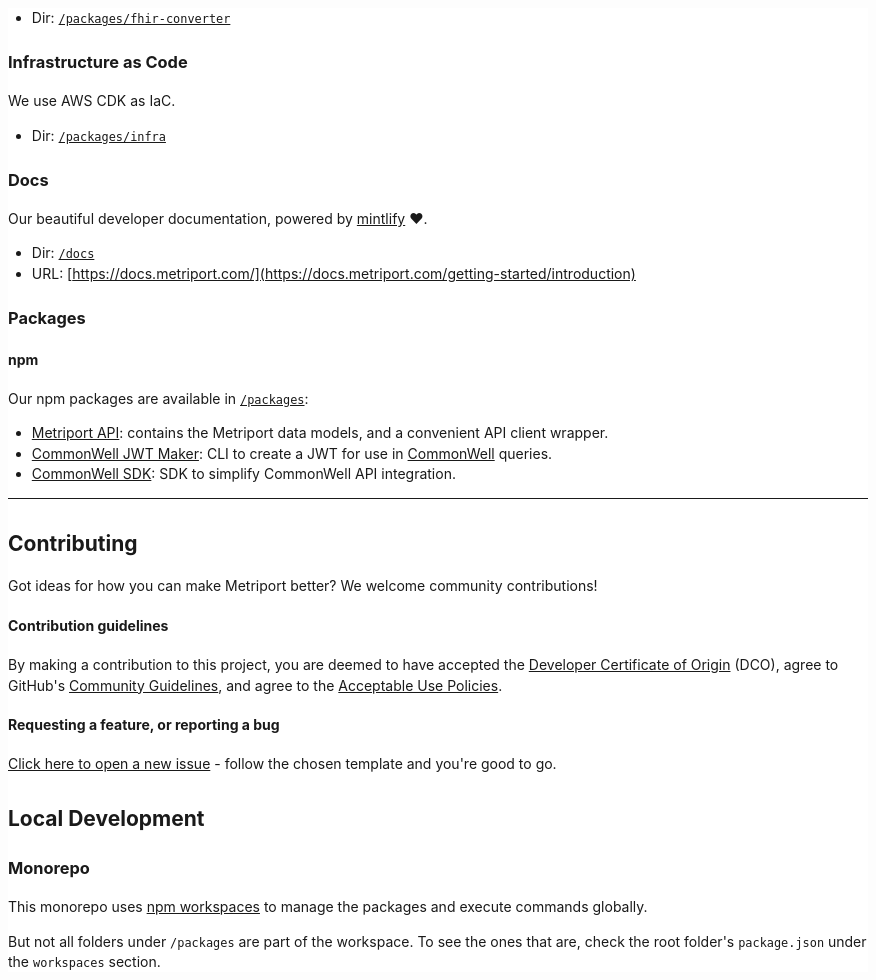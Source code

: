 - Dir: [`/packages/fhir-converter`](/packages/fhir-converter)

### **Infrastructure as Code**

We use AWS CDK as IaC.

- Dir: [`/packages/infra`](/packages/infra)

### **Docs**

Our beautiful developer documentation, powered by [mintlify](https://mintlify.com/) ❤️.

- Dir: [`/docs`](/docs)
- URL: [https://docs.metriport.com/](https://docs.metriport.com/getting-started/introduction)

### **Packages**

#### **npm**

Our npm packages are available in [`/packages`](/packages):

- [Metriport API](/packages/api-sdk/): contains the Metriport data models, and a convenient API client wrapper.
- [CommonWell JWT Maker](/packages/commonwell-jwt-maker/): CLI to create a JWT for use in [CommonWell](https://www.commonwellalliance.org/) queries.
- [CommonWell SDK](/packages/commonwell-sdk/): SDK to simplify CommonWell API integration.

---

## Contributing

Got ideas for how you can make Metriport better? We welcome community contributions!

#### Contribution guidelines

By making a contribution to this project, you are deemed to have accepted the [Developer Certificate of Origin](https://developercertificate.org/) (DCO), agree to GitHub's [Community Guidelines](https://help.github.com/en/github/site-policy/github-community-guidelines), and agree to the [Acceptable Use Policies](https://help.github.com/en/github/site-policy/github-acceptable-use-policies).

#### Requesting a feature, or reporting a bug

[Click here to open a new issue](https://github.com/metriport/metriport/issues/new/choose) - follow the chosen template and you're good to go.

## **Local Development**

### Monorepo

This monorepo uses [npm workspaces](https://docs.npmjs.com/cli/v9/using-npm/workspaces) to manage the packages and execute commands globally.

But not all folders under `/packages` are part of the workspace. To see the ones that are, check the
root folder's `package.json` under the `workspaces` section.
